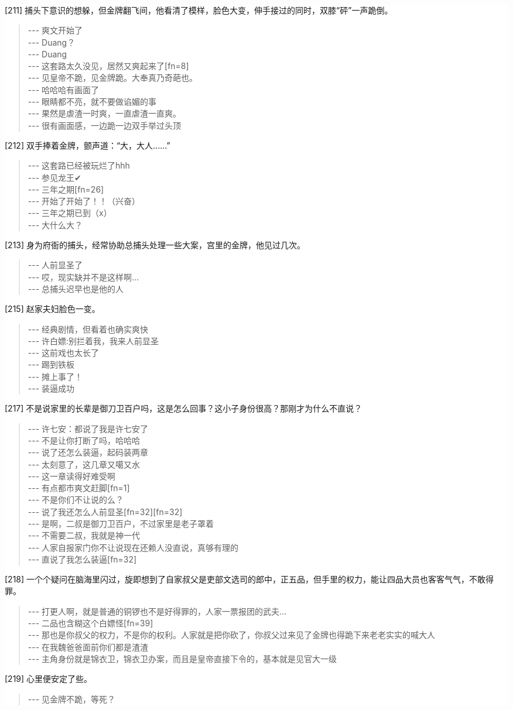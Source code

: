 [211] 捕头下意识的想躲，但金牌翻飞间，他看清了模样，脸色大变，伸手接过的同时，双膝“砰”一声跪倒。
>--- 爽文开始了<br>
>--- Duang？<br>
>--- Duang<br>
>--- 这套路太久没见，居然又爽起来了[fn=8]<br>
>--- 见皇帝不跪，见金牌跪。大奉真乃奇葩也。<br>
>--- 哈哈哈有画面了<br>
>--- 眼睛都不亮，就不要做谄媚的事<br>
>--- 果然是虐渣一时爽，一直虐渣一直爽。<br>
>--- 很有画面感，一边跪一边双手举过头顶<br>

[212] 双手捧着金牌，颤声道：“大，大人......”
>--- 这套路已经被玩烂了hhh<br>
>--- 参见龙王✔<br>
>--- 三年之期[fn=26]<br>
>--- 开始了开始了！！（兴奋）<br>
>--- 三年之期已到（x）<br>
>--- 大什么大？<br>

[213] 身为府衙的捕头，经常协助总捕头处理一些大案，宫里的金牌，他见过几次。
>--- 人前显圣了<br>
>--- 哎，现实缺并不是这样啊…<br>
>--- 总捕头迟早也是他的人<br>

[215] 赵家夫妇脸色一变。
>--- 经典剧情，但看着也确实爽快<br>
>--- 许白嫖:别拦着我，我来人前显圣<br>
>--- 这前戏也太长了<br>
>--- 踢到铁板<br>
>--- 摊上事了！<br>
>--- 装逼成功<br>

[217] 不是说家里的长辈是御刀卫百户吗，这是怎么回事？这小子身份很高？那刚才为什么不直说？
>--- 许七安：都说了我是许七安了<br>
>--- 不是让你打断了吗，哈哈哈<br>
>--- 说了还怎么装逼，起码装两章<br>
>--- 太刻意了，这几章又噶又水<br>
>--- 这一章读得好难受啊<br>
>--- 有点都市爽文赶脚[fn=1]<br>
>--- 不是你们不让说的么？<br>
>--- 说了我还怎么人前显圣[fn=32][fn=32]<br>
>--- 是啊，二叔是御刀卫百户，不过家里是老子罩着<br>
>--- 不需要二叔，我就是神一代<br>
>--- 人家自报家门你不让说现在还赖人没直说，真够有理的<br>
>--- 直说了我怎么装逼[fn=32]<br>

[218] 一个个疑问在脑海里闪过，旋即想到了自家叔父是吏部文选司的郎中，正五品，但手里的权力，能让四品大员也客客气气，不敢得罪。
>--- 打更人啊，就是普通的铜锣也不是好得罪的，人家一票报团的武夫...<br>
>--- 二品也含糊这个白嫖怪[fn=39]<br>
>--- 那也是你叔父的权力，不是你的权利。人家就是把你砍了，你叔父过来见了金牌也得跪下来老老实实的喊大人<br>
>--- 在我魏爸爸面前你们都是渣渣<br>
>--- 主角身份就是锦衣卫，锦衣卫办案，而且是皇帝直接下令的，基本就是见官大一级<br>

[219] 心里便安定了些。
>--- 见金牌不跪，等死？<br>
